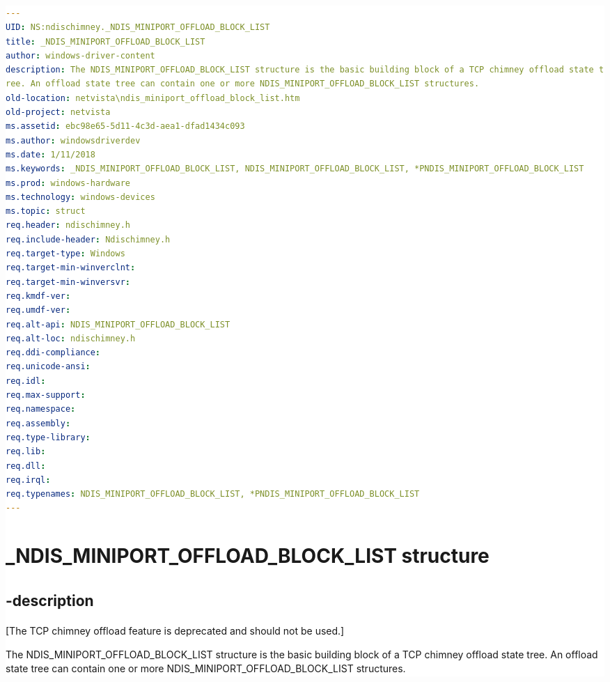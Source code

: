 ```yaml
---
UID: NS:ndischimney._NDIS_MINIPORT_OFFLOAD_BLOCK_LIST
title: _NDIS_MINIPORT_OFFLOAD_BLOCK_LIST
author: windows-driver-content
description: The NDIS_MINIPORT_OFFLOAD_BLOCK_LIST structure is the basic building block of a TCP chimney offload state tree. An offload state tree can contain one or more NDIS_MINIPORT_OFFLOAD_BLOCK_LIST structures.
old-location: netvista\ndis_miniport_offload_block_list.htm
old-project: netvista
ms.assetid: ebc98e65-5d11-4c3d-aea1-dfad1434c093
ms.author: windowsdriverdev
ms.date: 1/11/2018
ms.keywords: _NDIS_MINIPORT_OFFLOAD_BLOCK_LIST, NDIS_MINIPORT_OFFLOAD_BLOCK_LIST, *PNDIS_MINIPORT_OFFLOAD_BLOCK_LIST
ms.prod: windows-hardware
ms.technology: windows-devices
ms.topic: struct
req.header: ndischimney.h
req.include-header: Ndischimney.h
req.target-type: Windows
req.target-min-winverclnt: 
req.target-min-winversvr: 
req.kmdf-ver: 
req.umdf-ver: 
req.alt-api: NDIS_MINIPORT_OFFLOAD_BLOCK_LIST
req.alt-loc: ndischimney.h
req.ddi-compliance: 
req.unicode-ansi: 
req.idl: 
req.max-support: 
req.namespace: 
req.assembly: 
req.type-library: 
req.lib: 
req.dll: 
req.irql: 
req.typenames: NDIS_MINIPORT_OFFLOAD_BLOCK_LIST, *PNDIS_MINIPORT_OFFLOAD_BLOCK_LIST
---
```


# _NDIS_MINIPORT_OFFLOAD_BLOCK_LIST structure



## -description
<p class="CCE_Message">[The TCP chimney offload feature is deprecated and should not be used.]

The NDIS_MINIPORT_OFFLOAD_BLOCK_LIST structure is the basic building block of a TCP chimney offload
  state tree. An offload state tree can contain one or more NDIS_MINIPORT_OFFLOAD_BLOCK_LIST
  structures.
